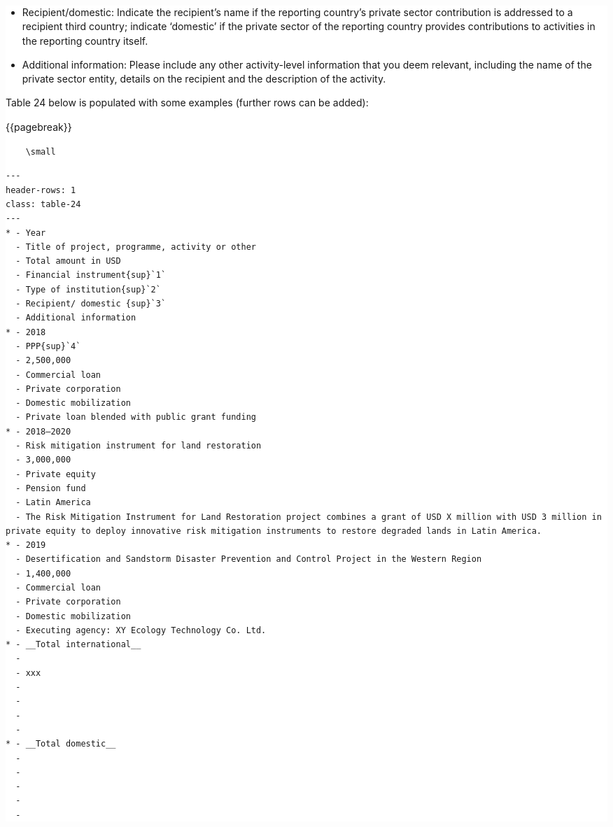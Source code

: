 - Recipient/domestic: Indicate the recipient’s name if the reporting country’s private sector contribution is addressed to a recipient third country; indicate ‘domestic’ if the private sector of the reporting country provides contributions to activities in the reporting country itself.

- Additional information: Please include any other activity-level information that you deem relevant, including the name of the private sector entity, details on the recipient and the description of the activity.

Table 24 below is populated with some examples (further rows can be added):

{{pagebreak}}

```{raw} latex
    \small
```

```{tabularcolumns} |p{1.7cm}|p{1.9cm}|p{1.5cm}|p{1.5cm}|p{1.5cm}|p{1.6cm}|p{3cm}|
```

```{list-table} *__Table 24__. Resources provided and received for International and Domestic private resources*
---
header-rows: 1
class: table-24
---
* - Year
  - Title of project, programme, activity or other
  - Total amount in USD
  - Financial instrument{sup}`1`
  - Type of institution{sup}`2`
  - Recipient/ domestic {sup}`3`
  - Additional information
* - 2018
  - PPP{sup}`4`
  - 2,500,000
  - Commercial loan
  - Private corporation
  - Domestic mobilization
  - Private loan blended with public grant funding
* - 2018–2020
  - Risk mitigation instrument for land restoration
  - 3,000,000
  - Private equity
  - Pension fund
  - Latin America
  - The Risk Mitigation Instrument for Land Restoration project combines a grant of USD X million with USD 3 million in private equity to deploy innovative risk mitigation instruments to restore degraded lands in Latin America.
* - 2019
  - Desertification and Sandstorm Disaster Prevention and Control Project in the Western Region
  - 1,400,000
  - Commercial loan
  - Private corporation
  - Domestic mobilization
  - Executing agency: XY Ecology Technology Co. Ltd.
* - __Total international__ 
  - 
  - xxx
  - 
  - 
  - 
  - 
* - __Total domestic__
  - 
  - 
  - 
  - 
  - 
```